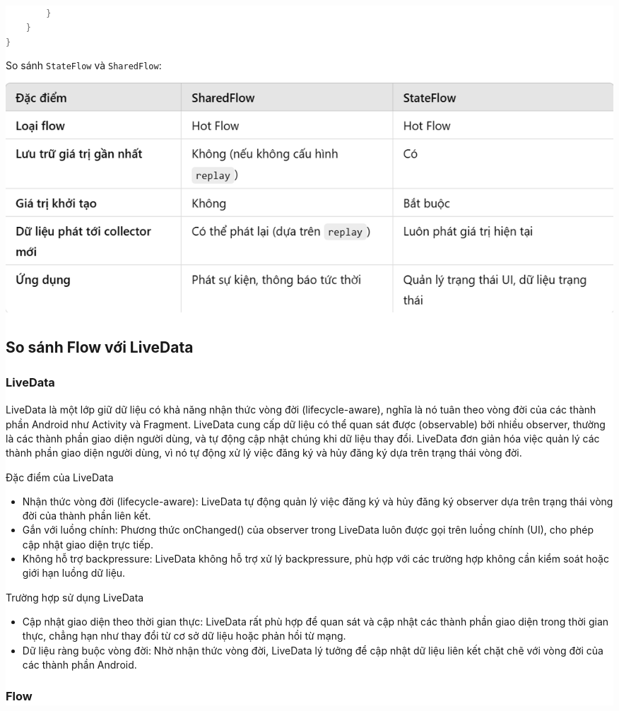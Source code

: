 ```java
        }
    }
}

```

So sánh `StateFlow` và `SharedFlow`:

![img.png](so%20sánh%202%20loại%20hot%20flow.png)

## So sánh Flow với LiveData
### LiveData

LiveData là một lớp giữ dữ liệu có khả năng nhận thức vòng đời (lifecycle-aware), nghĩa là nó tuân theo vòng đời của các thành phần Android như Activity và Fragment. LiveData cung cấp dữ liệu có thể quan sát được (observable) bởi nhiều observer, thường là các thành phần giao diện người dùng, và tự động cập nhật chúng khi dữ liệu thay đổi. LiveData đơn giản hóa việc quản lý các thành phần giao diện người dùng, vì nó tự động xử lý việc đăng ký và hủy đăng ký dựa trên trạng thái vòng đời.

Đặc điểm của LiveData
- Nhận thức vòng đời (lifecycle-aware): LiveData tự động quản lý việc đăng ký và hủy đăng ký observer dựa trên trạng thái vòng đời của thành phần liên kết.
- Gắn với luồng chính: Phương thức onChanged() của observer trong LiveData luôn được gọi trên luồng chính (UI), cho phép cập nhật giao diện trực tiếp.
- Không hỗ trợ backpressure: LiveData không hỗ trợ xử lý backpressure, phù hợp với các trường hợp không cần kiểm soát hoặc giới hạn luồng dữ liệu.

Trường hợp sử dụng LiveData
- Cập nhật giao diện theo thời gian thực: LiveData rất phù hợp để quan sát và cập nhật các thành phần giao diện trong thời gian thực, chẳng hạn như thay đổi từ cơ sở dữ liệu hoặc phản hồi từ mạng.
- Dữ liệu ràng buộc vòng đời: Nhờ nhận thức vòng đời, LiveData lý tưởng để cập nhật dữ liệu liên kết chặt chẽ với vòng đời của các thành phần Android.

### Flow
